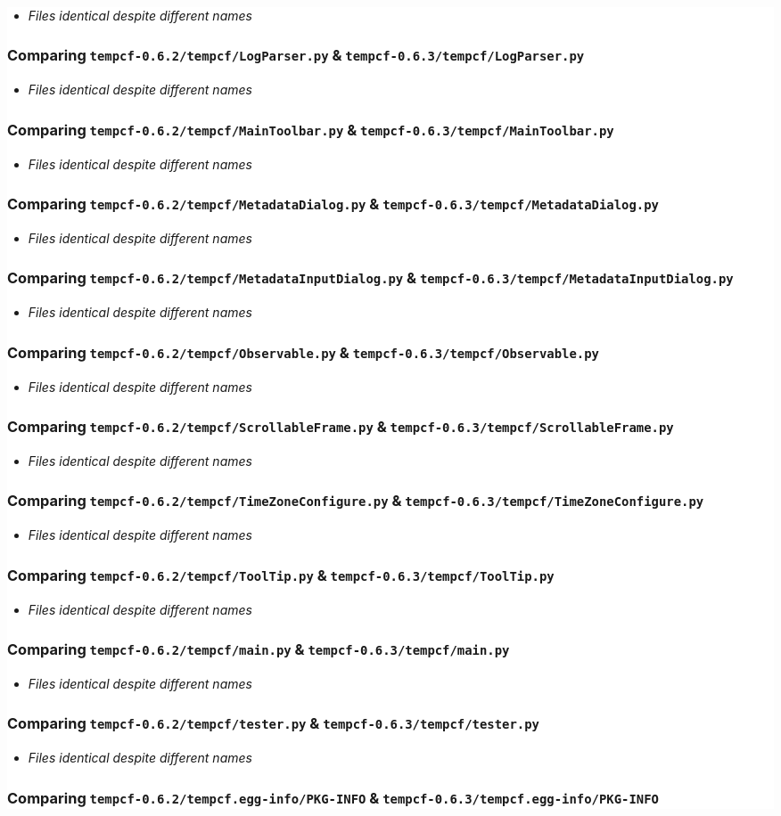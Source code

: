  * *Files identical despite different names*

### Comparing `tempcf-0.6.2/tempcf/LogParser.py` & `tempcf-0.6.3/tempcf/LogParser.py`

 * *Files identical despite different names*

### Comparing `tempcf-0.6.2/tempcf/MainToolbar.py` & `tempcf-0.6.3/tempcf/MainToolbar.py`

 * *Files identical despite different names*

### Comparing `tempcf-0.6.2/tempcf/MetadataDialog.py` & `tempcf-0.6.3/tempcf/MetadataDialog.py`

 * *Files identical despite different names*

### Comparing `tempcf-0.6.2/tempcf/MetadataInputDialog.py` & `tempcf-0.6.3/tempcf/MetadataInputDialog.py`

 * *Files identical despite different names*

### Comparing `tempcf-0.6.2/tempcf/Observable.py` & `tempcf-0.6.3/tempcf/Observable.py`

 * *Files identical despite different names*

### Comparing `tempcf-0.6.2/tempcf/ScrollableFrame.py` & `tempcf-0.6.3/tempcf/ScrollableFrame.py`

 * *Files identical despite different names*

### Comparing `tempcf-0.6.2/tempcf/TimeZoneConfigure.py` & `tempcf-0.6.3/tempcf/TimeZoneConfigure.py`

 * *Files identical despite different names*

### Comparing `tempcf-0.6.2/tempcf/ToolTip.py` & `tempcf-0.6.3/tempcf/ToolTip.py`

 * *Files identical despite different names*

### Comparing `tempcf-0.6.2/tempcf/main.py` & `tempcf-0.6.3/tempcf/main.py`

 * *Files identical despite different names*

### Comparing `tempcf-0.6.2/tempcf/tester.py` & `tempcf-0.6.3/tempcf/tester.py`

 * *Files identical despite different names*

### Comparing `tempcf-0.6.2/tempcf.egg-info/PKG-INFO` & `tempcf-0.6.3/tempcf.egg-info/PKG-INFO`
